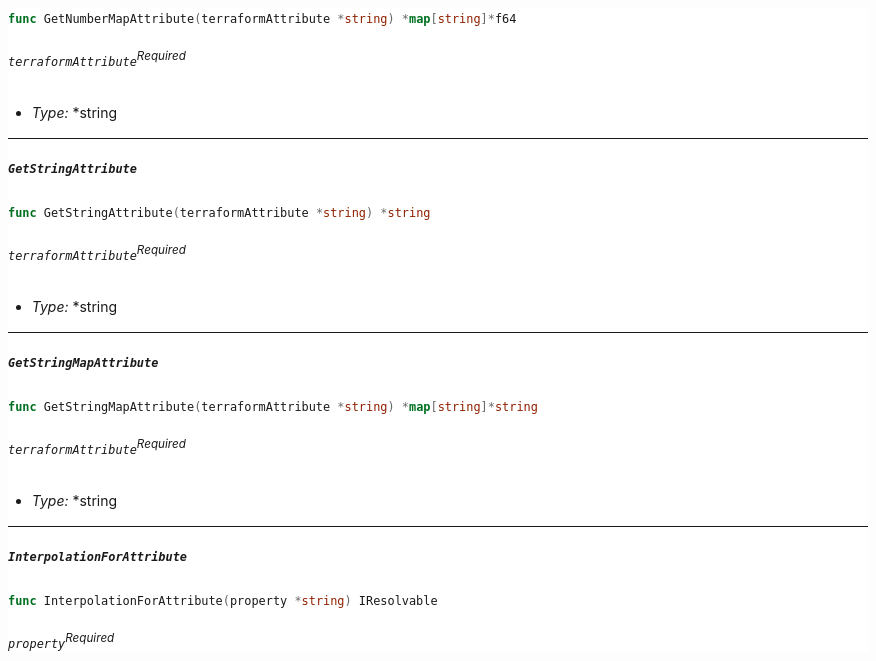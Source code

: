 ```go
func GetNumberMapAttribute(terraformAttribute *string) *map[string]*f64
```

###### `terraformAttribute`<sup>Required</sup> <a name="terraformAttribute" id="@cdktf/provider-nomad.dataNomadAclRoles.DataNomadAclRolesAclRolesPoliciesOutputReference.getNumberMapAttribute.parameter.terraformAttribute"></a>

- *Type:* *string

---

##### `GetStringAttribute` <a name="GetStringAttribute" id="@cdktf/provider-nomad.dataNomadAclRoles.DataNomadAclRolesAclRolesPoliciesOutputReference.getStringAttribute"></a>

```go
func GetStringAttribute(terraformAttribute *string) *string
```

###### `terraformAttribute`<sup>Required</sup> <a name="terraformAttribute" id="@cdktf/provider-nomad.dataNomadAclRoles.DataNomadAclRolesAclRolesPoliciesOutputReference.getStringAttribute.parameter.terraformAttribute"></a>

- *Type:* *string

---

##### `GetStringMapAttribute` <a name="GetStringMapAttribute" id="@cdktf/provider-nomad.dataNomadAclRoles.DataNomadAclRolesAclRolesPoliciesOutputReference.getStringMapAttribute"></a>

```go
func GetStringMapAttribute(terraformAttribute *string) *map[string]*string
```

###### `terraformAttribute`<sup>Required</sup> <a name="terraformAttribute" id="@cdktf/provider-nomad.dataNomadAclRoles.DataNomadAclRolesAclRolesPoliciesOutputReference.getStringMapAttribute.parameter.terraformAttribute"></a>

- *Type:* *string

---

##### `InterpolationForAttribute` <a name="InterpolationForAttribute" id="@cdktf/provider-nomad.dataNomadAclRoles.DataNomadAclRolesAclRolesPoliciesOutputReference.interpolationForAttribute"></a>

```go
func InterpolationForAttribute(property *string) IResolvable
```

###### `property`<sup>Required</sup> <a name="property" id="@cdktf/provider-nomad.dataNomadAclRoles.DataNomadAclRolesAclRolesPoliciesOutputReference.interpolationForAttribute.parameter.property"></a>
